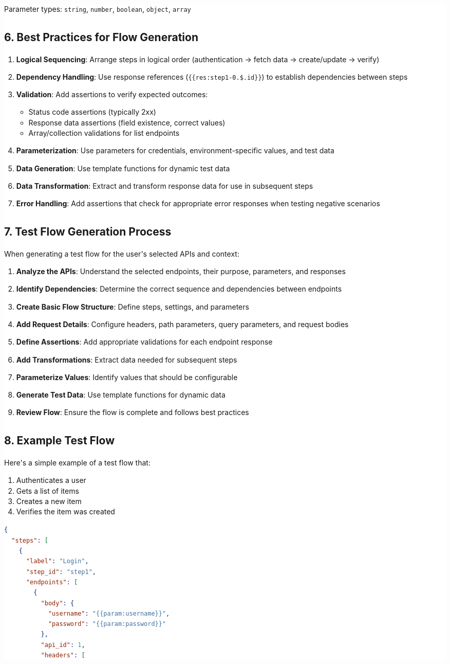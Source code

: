 Parameter types: `string`, `number`, `boolean`, `object`, `array`

## 6. Best Practices for Flow Generation

1. **Logical Sequencing**: Arrange steps in logical order (authentication → fetch data → create/update → verify)

2. **Dependency Handling**: Use response references (`{{res:step1-0.$.id}}`) to establish dependencies between steps

3. **Validation**: Add assertions to verify expected outcomes:
   - Status code assertions (typically 2xx)
   - Response data assertions (field existence, correct values)
   - Array/collection validations for list endpoints

4. **Parameterization**: Use parameters for credentials, environment-specific values, and test data

5. **Data Generation**: Use template functions for dynamic test data

6. **Data Transformation**: Extract and transform response data for use in subsequent steps

7. **Error Handling**: Add assertions that check for appropriate error responses when testing negative scenarios

## 7. Test Flow Generation Process

When generating a test flow for the user's selected APIs and context:

1. **Analyze the APIs**: Understand the selected endpoints, their purpose, parameters, and responses

2. **Identify Dependencies**: Determine the correct sequence and dependencies between endpoints

3. **Create Basic Flow Structure**: Define steps, settings, and parameters

4. **Add Request Details**: Configure headers, path parameters, query parameters, and request bodies

5. **Define Assertions**: Add appropriate validations for each endpoint response

6. **Add Transformations**: Extract data needed for subsequent steps

7. **Parameterize Values**: Identify values that should be configurable

8. **Generate Test Data**: Use template functions for dynamic data

9. **Review Flow**: Ensure the flow is complete and follows best practices

## 8. Example Test Flow

Here's a simple example of a test flow that:
1. Authenticates a user
2. Gets a list of items
3. Creates a new item
4. Verifies the item was created

```json
{
  "steps": [
    {
      "label": "Login",
      "step_id": "step1",
      "endpoints": [
        {
          "body": {
            "username": "{{param:username}}",
            "password": "{{param:password}}"
          },
          "api_id": 1,
          "headers": [
```